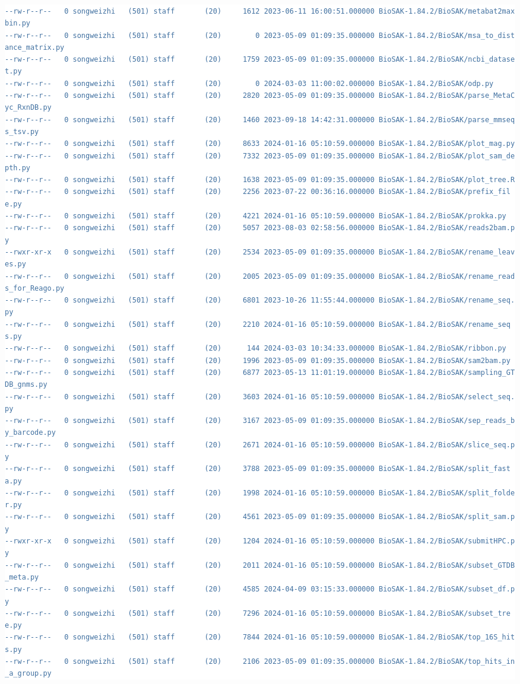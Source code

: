 ```diff
--rw-r--r--   0 songweizhi   (501) staff       (20)     1612 2023-06-11 16:00:51.000000 BioSAK-1.84.2/BioSAK/metabat2maxbin.py
--rw-r--r--   0 songweizhi   (501) staff       (20)        0 2023-05-09 01:09:35.000000 BioSAK-1.84.2/BioSAK/msa_to_distance_matrix.py
--rw-r--r--   0 songweizhi   (501) staff       (20)     1759 2023-05-09 01:09:35.000000 BioSAK-1.84.2/BioSAK/ncbi_dataset.py
--rw-r--r--   0 songweizhi   (501) staff       (20)        0 2024-03-03 11:00:02.000000 BioSAK-1.84.2/BioSAK/odp.py
--rw-r--r--   0 songweizhi   (501) staff       (20)     2820 2023-05-09 01:09:35.000000 BioSAK-1.84.2/BioSAK/parse_MetaCyc_RxnDB.py
--rw-r--r--   0 songweizhi   (501) staff       (20)     1460 2023-09-18 14:42:31.000000 BioSAK-1.84.2/BioSAK/parse_mmseqs_tsv.py
--rw-r--r--   0 songweizhi   (501) staff       (20)     8633 2024-01-16 05:10:59.000000 BioSAK-1.84.2/BioSAK/plot_mag.py
--rw-r--r--   0 songweizhi   (501) staff       (20)     7332 2023-05-09 01:09:35.000000 BioSAK-1.84.2/BioSAK/plot_sam_depth.py
--rw-r--r--   0 songweizhi   (501) staff       (20)     1638 2023-05-09 01:09:35.000000 BioSAK-1.84.2/BioSAK/plot_tree.R
--rw-r--r--   0 songweizhi   (501) staff       (20)     2256 2023-07-22 00:36:16.000000 BioSAK-1.84.2/BioSAK/prefix_file.py
--rw-r--r--   0 songweizhi   (501) staff       (20)     4221 2024-01-16 05:10:59.000000 BioSAK-1.84.2/BioSAK/prokka.py
--rw-r--r--   0 songweizhi   (501) staff       (20)     5057 2023-08-03 02:58:56.000000 BioSAK-1.84.2/BioSAK/reads2bam.py
--rwxr-xr-x   0 songweizhi   (501) staff       (20)     2534 2023-05-09 01:09:35.000000 BioSAK-1.84.2/BioSAK/rename_leaves.py
--rw-r--r--   0 songweizhi   (501) staff       (20)     2005 2023-05-09 01:09:35.000000 BioSAK-1.84.2/BioSAK/rename_reads_for_Reago.py
--rw-r--r--   0 songweizhi   (501) staff       (20)     6801 2023-10-26 11:55:44.000000 BioSAK-1.84.2/BioSAK/rename_seq.py
--rw-r--r--   0 songweizhi   (501) staff       (20)     2210 2024-01-16 05:10:59.000000 BioSAK-1.84.2/BioSAK/rename_seqs.py
--rw-r--r--   0 songweizhi   (501) staff       (20)      144 2024-03-03 10:34:33.000000 BioSAK-1.84.2/BioSAK/ribbon.py
--rw-r--r--   0 songweizhi   (501) staff       (20)     1996 2023-05-09 01:09:35.000000 BioSAK-1.84.2/BioSAK/sam2bam.py
--rw-r--r--   0 songweizhi   (501) staff       (20)     6877 2023-05-13 11:01:19.000000 BioSAK-1.84.2/BioSAK/sampling_GTDB_gnms.py
--rw-r--r--   0 songweizhi   (501) staff       (20)     3603 2024-01-16 05:10:59.000000 BioSAK-1.84.2/BioSAK/select_seq.py
--rw-r--r--   0 songweizhi   (501) staff       (20)     3167 2023-05-09 01:09:35.000000 BioSAK-1.84.2/BioSAK/sep_reads_by_barcode.py
--rw-r--r--   0 songweizhi   (501) staff       (20)     2671 2024-01-16 05:10:59.000000 BioSAK-1.84.2/BioSAK/slice_seq.py
--rw-r--r--   0 songweizhi   (501) staff       (20)     3788 2023-05-09 01:09:35.000000 BioSAK-1.84.2/BioSAK/split_fasta.py
--rw-r--r--   0 songweizhi   (501) staff       (20)     1998 2024-01-16 05:10:59.000000 BioSAK-1.84.2/BioSAK/split_folder.py
--rw-r--r--   0 songweizhi   (501) staff       (20)     4561 2023-05-09 01:09:35.000000 BioSAK-1.84.2/BioSAK/split_sam.py
--rwxr-xr-x   0 songweizhi   (501) staff       (20)     1204 2024-01-16 05:10:59.000000 BioSAK-1.84.2/BioSAK/submitHPC.py
--rw-r--r--   0 songweizhi   (501) staff       (20)     2011 2024-01-16 05:10:59.000000 BioSAK-1.84.2/BioSAK/subset_GTDB_meta.py
--rw-r--r--   0 songweizhi   (501) staff       (20)     4585 2024-04-09 03:15:33.000000 BioSAK-1.84.2/BioSAK/subset_df.py
--rw-r--r--   0 songweizhi   (501) staff       (20)     7296 2024-01-16 05:10:59.000000 BioSAK-1.84.2/BioSAK/subset_tree.py
--rw-r--r--   0 songweizhi   (501) staff       (20)     7844 2024-01-16 05:10:59.000000 BioSAK-1.84.2/BioSAK/top_16S_hits.py
--rw-r--r--   0 songweizhi   (501) staff       (20)     2106 2023-05-09 01:09:35.000000 BioSAK-1.84.2/BioSAK/top_hits_in_a_group.py
```